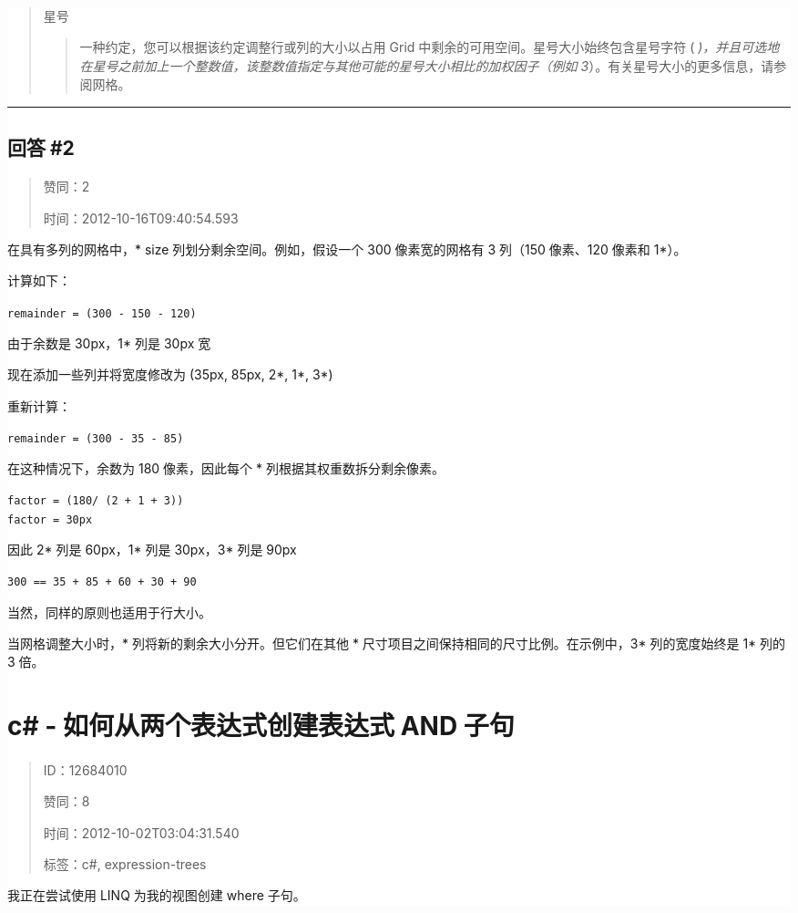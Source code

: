 > 星号
> 
> > 一种约定，您可以根据该约定调整行或列的大小以占用 Grid 中剩余的可用空间。星号大小始终包含星号字符 ( *)，并且可选地在星号之前加上一个整数值，该整数值指定与其他可能的星号大小相比的加权因子（例如 3*）。有关星号大小的更多信息，请参阅网格。

* * *

## 回答 #2

> 赞同：2
> 
> 时间：2012-10-16T09:40:54.593

在具有多列的网格中，* size 列划分剩余空间。例如，假设一个 300 像素宽的网格有 3 列（150 像素、120 像素和 1*）。

计算如下：

```
remainder = (300 - 150 - 120) 
```

由于余数是 30px，1* 列是 30px 宽

现在添加一些列并将宽度修改为 (35px, 85px, 2*, 1*, 3*)

重新计算：

```
remainder = (300 - 35 - 85) 
```

在这种情况下，余数为 180 像素，因此每个 * 列根据其权重数拆分剩余像素。

```
factor = (180/ (2 + 1 + 3)) 
factor = 30px 
```

因此 2* 列是 60px，1* 列是 30px，3* 列是 90px

```
300 == 35 + 85 + 60 + 30 + 90 
```

当然，同样的原则也适用于行大小。

当网格调整大小时，* 列将新的剩余大小分开。但它们在其他 * 尺寸项目之间保持相同的尺寸比例。在示例中，3* 列的宽度始终是 1* 列的 3 倍。

# c# - 如何从两个表达式创建表达式 AND 子句

> ID：12684010
> 
> 赞同：8
> 
> 时间：2012-10-02T03:04:31.540
> 
> 标签：c#, expression-trees

我正在尝试使用 LINQ 为我的视图创建 where 子句。
